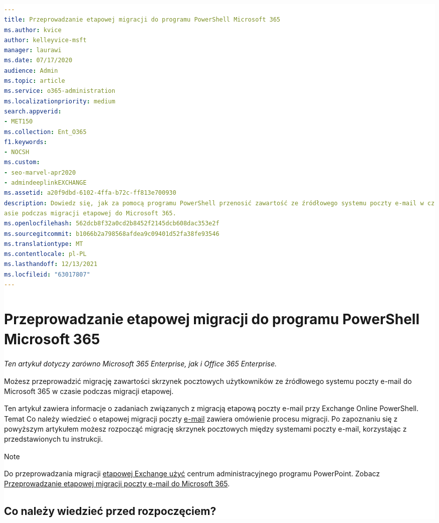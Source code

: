 ```yaml
---
title: Przeprowadzanie etapowej migracji do programu PowerShell Microsoft 365
ms.author: kvice
author: kelleyvice-msft
manager: laurawi
ms.date: 07/17/2020
audience: Admin
ms.topic: article
ms.service: o365-administration
ms.localizationpriority: medium
search.appverid:
- MET150
ms.collection: Ent_O365
f1.keywords:
- NOCSH
ms.custom:
- seo-marvel-apr2020
- admindeeplinkEXCHANGE
ms.assetid: a20f9dbd-6102-4ffa-b72c-ff813e700930
description: Dowiedz się, jak za pomocą programu PowerShell przenosić zawartość ze źródłowego systemu poczty e-mail w czasie podczas migracji etapowej do Microsoft 365.
ms.openlocfilehash: 562dcb8f32a0cd2b8452f2145dcb608dac353e2f
ms.sourcegitcommit: b1066b2a798568afdea9c09401d52fa38fe93546
ms.translationtype: MT
ms.contentlocale: pl-PL
ms.lasthandoff: 12/13/2021
ms.locfileid: "63017807"
---
```

# <a name="use-powershell-to-perform-a-staged-migration-to-microsoft-365"></a>Przeprowadzanie etapowej migracji do programu PowerShell Microsoft 365

*Ten artykuł dotyczy zarówno Microsoft 365 Enterprise, jak i Office 365 Enterprise.*

Możesz przeprowadzić migrację zawartości skrzynek pocztowych użytkowników ze źródłowego systemu poczty e-mail do Microsoft 365 w czasie podczas migracji etapowej.

Ten artykuł zawiera informacje o zadaniach związanych z migracją etapową poczty e-mail przy Exchange Online PowerShell. Temat Co należy wiedzieć o etapowej migracji poczty [e-mail](/Exchange/mailbox-migration/what-to-know-about-a-staged-migration) zawiera omówienie procesu migracji. Po zapoznaniu się z powyższym artykułem możesz rozpocząć migrację skrzynek pocztowych między systemami poczty e-mail, korzystając z przedstawionych tu instrukcji.

> [!NOTE]
> Do przeprowadzania migracji <a href="https://go.microsoft.com/fwlink/p/?linkid=2059104" target="_blank">etapowej Exchange użyć</a> centrum administracyjnego programu PowerPoint. Zobacz [Przeprowadzanie etapowej migracji poczty e-mail do Microsoft 365](/Exchange/mailbox-migration/perform-a-staged-migration/perform-a-staged-migration).

## <a name="what-do-you-need-to-know-before-you-begin"></a>Co należy wiedzieć przed rozpoczęciem?
